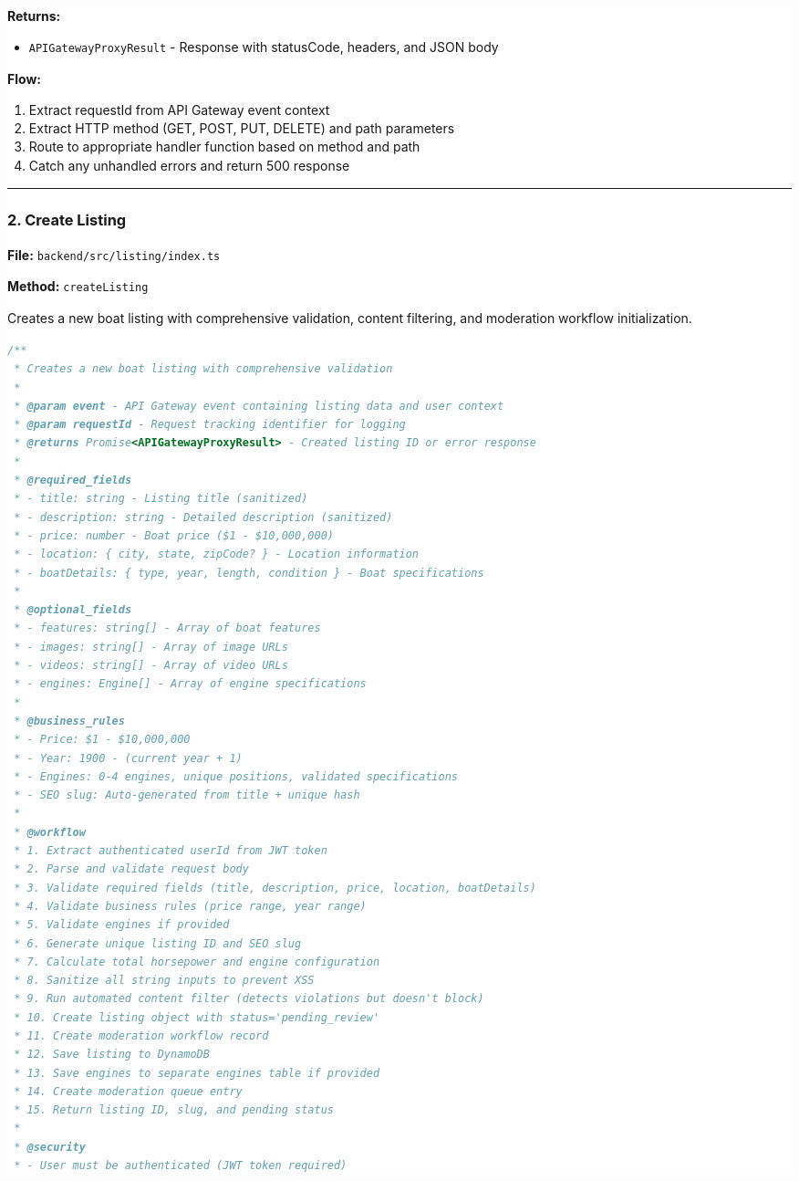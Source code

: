 **Returns:**
- `APIGatewayProxyResult` - Response with statusCode, headers, and JSON body

**Flow:**
1. Extract requestId from API Gateway event context
2. Extract HTTP method (GET, POST, PUT, DELETE) and path parameters
3. Route to appropriate handler function based on method and path
4. Catch any unhandled errors and return 500 response

---

### 2. Create Listing

**File:** `backend/src/listing/index.ts`

**Method:** `createListing`

Creates a new boat listing with comprehensive validation, content filtering, and moderation workflow initialization.

```typescript
/**
 * Creates a new boat listing with comprehensive validation
 * 
 * @param event - API Gateway event containing listing data and user context
 * @param requestId - Request tracking identifier for logging
 * @returns Promise<APIGatewayProxyResult> - Created listing ID or error response
 * 
 * @required_fields
 * - title: string - Listing title (sanitized)
 * - description: string - Detailed description (sanitized)
 * - price: number - Boat price ($1 - $10,000,000)
 * - location: { city, state, zipCode? } - Location information
 * - boatDetails: { type, year, length, condition } - Boat specifications
 * 
 * @optional_fields
 * - features: string[] - Array of boat features
 * - images: string[] - Array of image URLs
 * - videos: string[] - Array of video URLs
 * - engines: Engine[] - Array of engine specifications
 * 
 * @business_rules
 * - Price: $1 - $10,000,000
 * - Year: 1900 - (current year + 1)
 * - Engines: 0-4 engines, unique positions, validated specifications
 * - SEO slug: Auto-generated from title + unique hash
 * 
 * @workflow
 * 1. Extract authenticated userId from JWT token
 * 2. Parse and validate request body
 * 3. Validate required fields (title, description, price, location, boatDetails)
 * 4. Validate business rules (price range, year range)
 * 5. Validate engines if provided
 * 6. Generate unique listing ID and SEO slug
 * 7. Calculate total horsepower and engine configuration
 * 8. Sanitize all string inputs to prevent XSS
 * 9. Run automated content filter (detects violations but doesn't block)
 * 10. Create listing object with status='pending_review'
 * 11. Create moderation workflow record
 * 12. Save listing to DynamoDB
 * 13. Save engines to separate engines table if provided
 * 14. Create moderation queue entry
 * 15. Return listing ID, slug, and pending status
 * 
 * @security
 * - User must be authenticated (JWT token required)
```